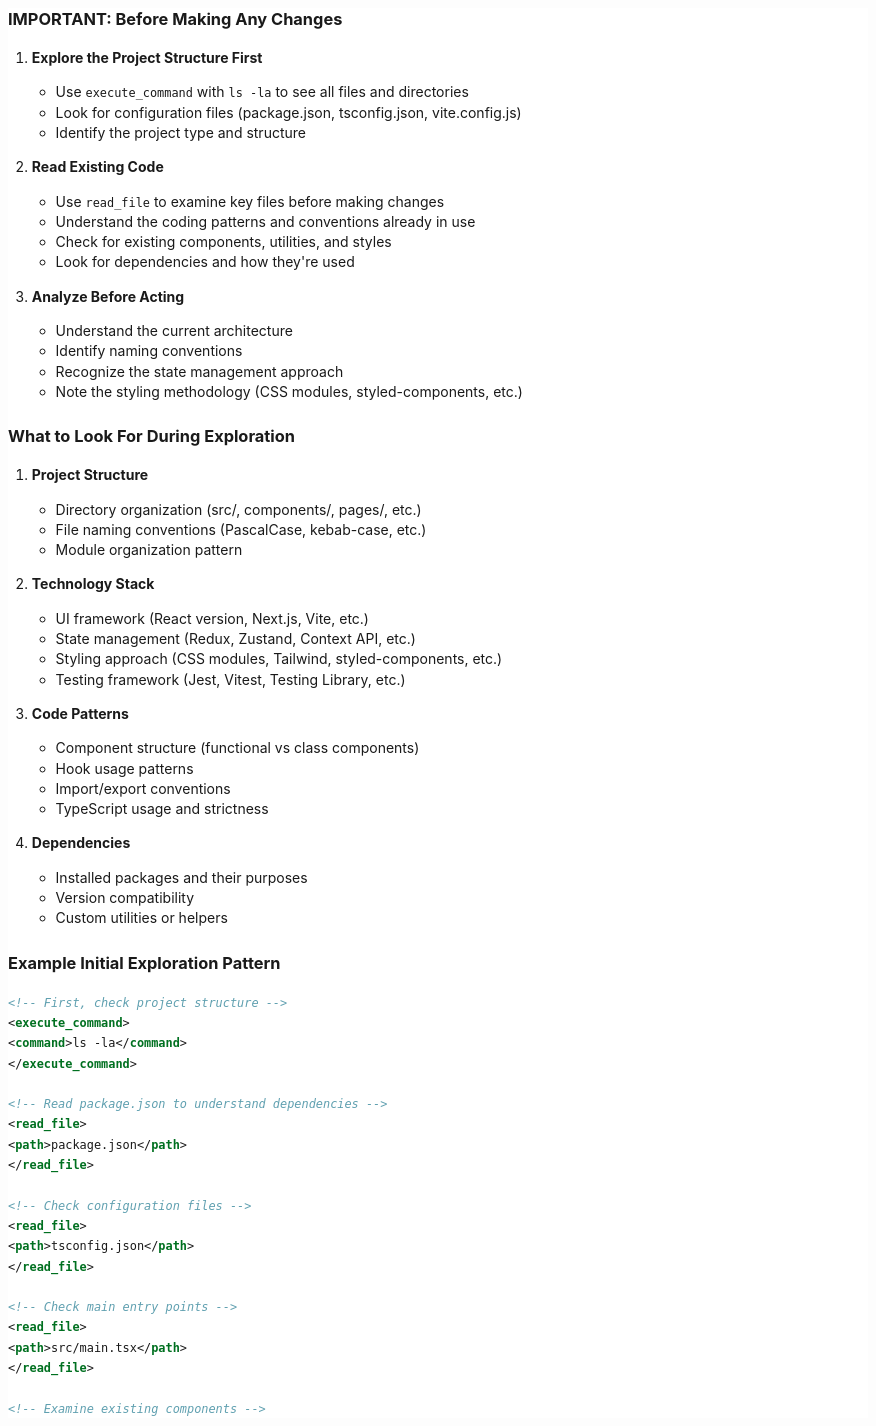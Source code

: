 ### IMPORTANT: Before Making Any Changes

1. **Explore the Project Structure First**
   - Use `execute_command` with `ls -la` to see all files and directories
   - Look for configuration files (package.json, tsconfig.json, vite.config.js)
   - Identify the project type and structure

2. **Read Existing Code**
   - Use `read_file` to examine key files before making changes
   - Understand the coding patterns and conventions already in use
   - Check for existing components, utilities, and styles
   - Look for dependencies and how they're used

3. **Analyze Before Acting**
   - Understand the current architecture
   - Identify naming conventions
   - Recognize the state management approach
   - Note the styling methodology (CSS modules, styled-components, etc.)

### What to Look For During Exploration

1. **Project Structure**
   - Directory organization (src/, components/, pages/, etc.)
   - File naming conventions (PascalCase, kebab-case, etc.)
   - Module organization pattern

2. **Technology Stack**
   - UI framework (React version, Next.js, Vite, etc.)
   - State management (Redux, Zustand, Context API, etc.)
   - Styling approach (CSS modules, Tailwind, styled-components, etc.)
   - Testing framework (Jest, Vitest, Testing Library, etc.)

3. **Code Patterns**
   - Component structure (functional vs class components)
   - Hook usage patterns
   - Import/export conventions
   - TypeScript usage and strictness

4. **Dependencies**
   - Installed packages and their purposes
   - Version compatibility
   - Custom utilities or helpers

### Example Initial Exploration Pattern
```xml
<!-- First, check project structure -->
<execute_command>
<command>ls -la</command>
</execute_command>

<!-- Read package.json to understand dependencies -->
<read_file>
<path>package.json</path>
</read_file>

<!-- Check configuration files -->
<read_file>
<path>tsconfig.json</path>
</read_file>

<!-- Check main entry points -->
<read_file>
<path>src/main.tsx</path>
</read_file>

<!-- Examine existing components -->
```